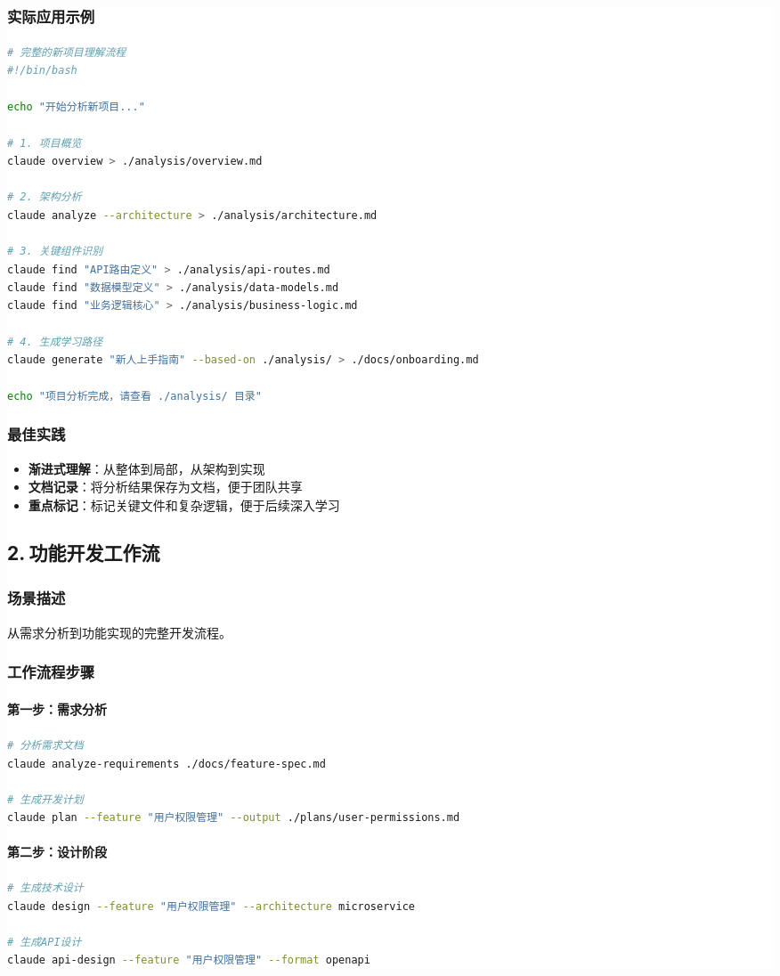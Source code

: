 ### 实际应用示例

```bash
# 完整的新项目理解流程
#!/bin/bash

echo "开始分析新项目..."

# 1. 项目概览
claude overview > ./analysis/overview.md

# 2. 架构分析
claude analyze --architecture > ./analysis/architecture.md

# 3. 关键组件识别
claude find "API路由定义" > ./analysis/api-routes.md
claude find "数据模型定义" > ./analysis/data-models.md
claude find "业务逻辑核心" > ./analysis/business-logic.md

# 4. 生成学习路径
claude generate "新人上手指南" --based-on ./analysis/ > ./docs/onboarding.md

echo "项目分析完成，请查看 ./analysis/ 目录"
```

### 最佳实践
- **渐进式理解**：从整体到局部，从架构到实现
- **文档记录**：将分析结果保存为文档，便于团队共享
- **重点标记**：标记关键文件和复杂逻辑，便于后续深入学习

## 2. 功能开发工作流

### 场景描述
从需求分析到功能实现的完整开发流程。

### 工作流程步骤

#### 第一步：需求分析
```bash
# 分析需求文档
claude analyze-requirements ./docs/feature-spec.md

# 生成开发计划
claude plan --feature "用户权限管理" --output ./plans/user-permissions.md
```

#### 第二步：设计阶段
```bash
# 生成技术设计
claude design --feature "用户权限管理" --architecture microservice

# 生成API设计
claude api-design --feature "用户权限管理" --format openapi
```
